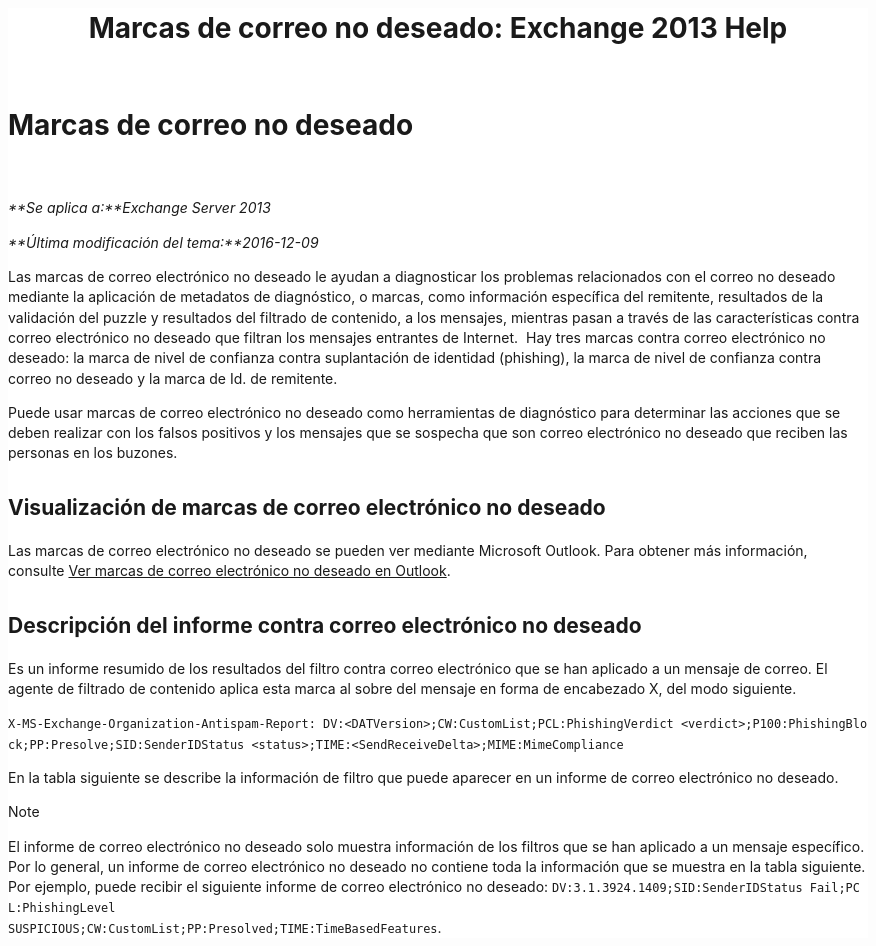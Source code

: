 ﻿---
title: 'Marcas de correo no deseado: Exchange 2013 Help'
TOCTitle: Marcas de correo no deseado
ms:assetid: 28d3a5c2-8509-4b25-9876-763536e77c27
ms:mtpsurl: https://technet.microsoft.com/es-es/library/Aa996878(v=EXCHG.150)
ms:contentKeyID: 49895531
ms.date: 04/23/2018
mtps_version: v=EXCHG.150
ms.translationtype: HT
---

# Marcas de correo no deseado

 

_**Se aplica a:**Exchange Server 2013_

_**Última modificación del tema:**2016-12-09_

Las marcas de correo electrónico no deseado le ayudan a diagnosticar los problemas relacionados con el correo no deseado mediante la aplicación de metadatos de diagnóstico, o marcas, como información específica del remitente, resultados de la validación del puzzle y resultados del filtrado de contenido, a los mensajes, mientras pasan a través de las características contra correo electrónico no deseado que filtran los mensajes entrantes de Internet.  Hay tres marcas contra correo electrónico no deseado: la marca de nivel de confianza contra suplantación de identidad (phishing), la marca de nivel de confianza contra correo no deseado y la marca de Id. de remitente.

Puede usar marcas de correo electrónico no deseado como herramientas de diagnóstico para determinar las acciones que se deben realizar con los falsos positivos y los mensajes que se sospecha que son correo electrónico no deseado que reciben las personas en los buzones.

## Visualización de marcas de correo electrónico no deseado

Las marcas de correo electrónico no deseado se pueden ver mediante Microsoft Outlook. Para obtener más información, consulte [Ver marcas de correo electrónico no deseado en Outlook](view-anti-spam-stamps-in-outlook-exchange-2013-help.md).

## Descripción del informe contra correo electrónico no deseado

Es un informe resumido de los resultados del filtro contra correo electrónico que se han aplicado a un mensaje de correo. El agente de filtrado de contenido aplica esta marca al sobre del mensaje en forma de encabezado X, del modo siguiente.

    X-MS-Exchange-Organization-Antispam-Report: DV:<DATVersion>;CW:CustomList;PCL:PhishingVerdict <verdict>;P100:PhishingBlock;PP:Presolve;SID:SenderIDStatus <status>;TIME:<SendReceiveDelta>;MIME:MimeCompliance 

En la tabla siguiente se describe la información de filtro que puede aparecer en un informe de correo electrónico no deseado.


> [!NOTE]
> El informe de correo electrónico no deseado solo muestra información de los filtros que se han aplicado a un mensaje específico. Por lo general, un informe de correo electrónico no deseado no contiene toda la información que se muestra en la tabla siguiente. Por ejemplo, puede recibir el siguiente informe de correo electrónico no deseado: <CODE>DV:3.1.3924.1409;SID:SenderIDStatus Fail;PCL:PhishingLevel SUSPICIOUS;CW:CustomList;PP:Presolved;TIME:TimeBasedFeatures</CODE>.
